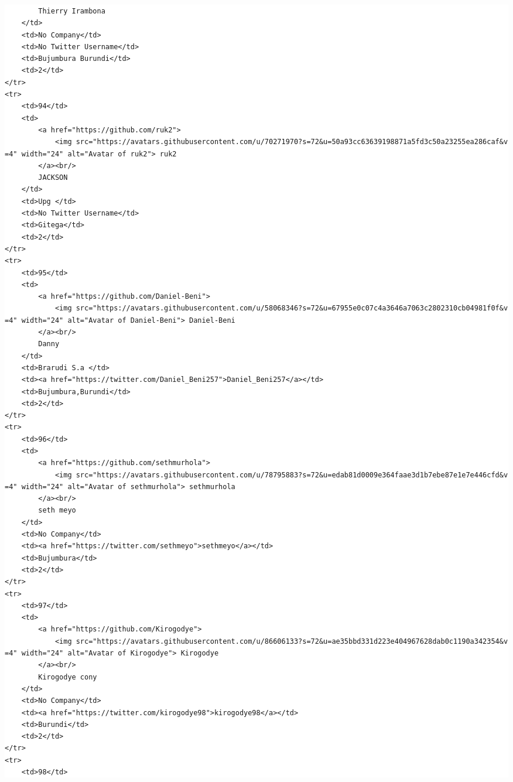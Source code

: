 			Thierry Irambona
		</td>
		<td>No Company</td>
		<td>No Twitter Username</td>
		<td>Bujumbura Burundi</td>
		<td>2</td>
	</tr>
	<tr>
		<td>94</td>
		<td>
			<a href="https://github.com/ruk2">
				<img src="https://avatars.githubusercontent.com/u/70271970?s=72&u=50a93cc63639198871a5fd3c50a23255ea286caf&v=4" width="24" alt="Avatar of ruk2"> ruk2
			</a><br/>
			JACKSON
		</td>
		<td>Upg </td>
		<td>No Twitter Username</td>
		<td>Gitega</td>
		<td>2</td>
	</tr>
	<tr>
		<td>95</td>
		<td>
			<a href="https://github.com/Daniel-Beni">
				<img src="https://avatars.githubusercontent.com/u/58068346?s=72&u=67955e0c07c4a3646a7063c2802310cb04981f0f&v=4" width="24" alt="Avatar of Daniel-Beni"> Daniel-Beni
			</a><br/>
			Danny
		</td>
		<td>Brarudi S.a </td>
		<td><a href="https://twitter.com/Daniel_Beni257">Daniel_Beni257</a></td>
		<td>Bujumbura,Burundi</td>
		<td>2</td>
	</tr>
	<tr>
		<td>96</td>
		<td>
			<a href="https://github.com/sethmurhola">
				<img src="https://avatars.githubusercontent.com/u/78795883?s=72&u=edab81d0009e364faae3d1b7ebe87e1e7e446cfd&v=4" width="24" alt="Avatar of sethmurhola"> sethmurhola
			</a><br/>
			seth meyo
		</td>
		<td>No Company</td>
		<td><a href="https://twitter.com/sethmeyo">sethmeyo</a></td>
		<td>Bujumbura</td>
		<td>2</td>
	</tr>
	<tr>
		<td>97</td>
		<td>
			<a href="https://github.com/Kirogodye">
				<img src="https://avatars.githubusercontent.com/u/86606133?s=72&u=ae35bbd331d223e404967628dab0c1190a342354&v=4" width="24" alt="Avatar of Kirogodye"> Kirogodye
			</a><br/>
			Kirogodye cony
		</td>
		<td>No Company</td>
		<td><a href="https://twitter.com/kirogodye98">kirogodye98</a></td>
		<td>Burundi</td>
		<td>2</td>
	</tr>
	<tr>
		<td>98</td>